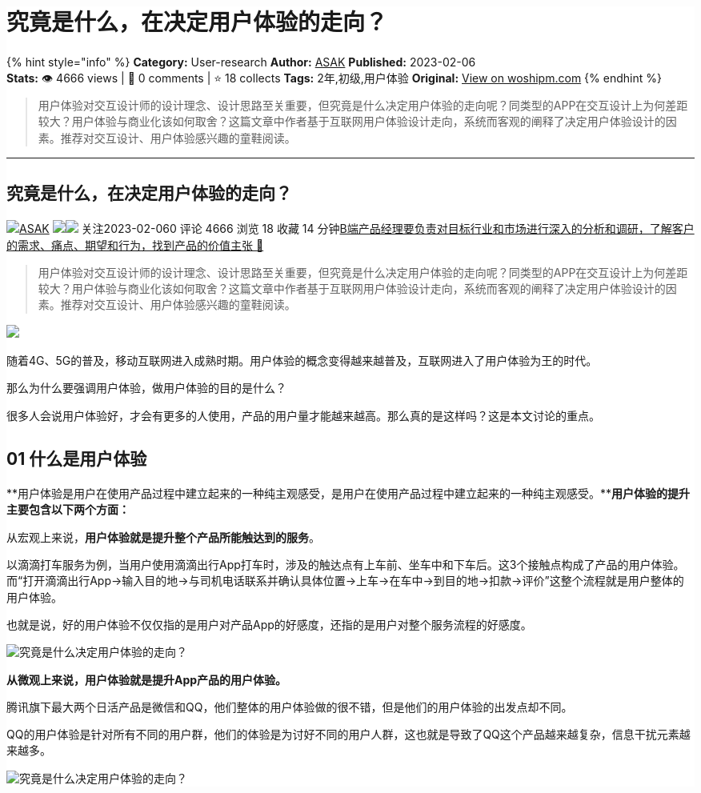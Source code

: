 # 究竟是什么，在决定用户体验的走向？
{% hint style="info" %}
**Category:** User-research
**Author:** [ASAK](https://www.woshipm.com/u/1501769)
**Published:** 2023-02-06  
**Stats:** 👁️ 4666 views | 💬 0 comments | ⭐ 18 collects
**Tags:** 2年,初级,用户体验
**Original:** [View on woshipm.com](https://www.woshipm.com/user-research/5745160.html)
{% endhint %}
> 用户体验对交互设计师的设计理念、设计思路至关重要，但究竟是什么决定用户体验的走向呢？同类型的APP在交互设计上为何差距较大？用户体验与商业化该如何取舍？这篇文章中作者基于互联网用户体验设计走向，系统而客观的阐释了决定用户体验设计的因素。推荐对交互设计、用户体验感兴趣的童鞋阅读。

---

## 究竟是什么，在决定用户体验的走向？

[![](https://static.woshipm.com/view/woshipm_api_def_20230301153409_2375.png?imageView2/1/w/72/h/72/q/100)](https://www.woshipm.com/u/1501769)[ASAK](https://www.woshipm.com/u/1501769) ![](https://static.woshipm.com/tag/1121_1@2x.png)![](https://static.woshipm.com/tag/2105_1@2x.png) 关注2023-02-060 评论 4666 浏览 18 收藏 14 分钟[B端产品经理要负责对目标行业和市场进行深入的分析和调研，了解客户的需求、痛点、期望和行为，找到产品的价值主张 🔗](https://ke.qidianla.com/courses/bcpm)

> 用户体验对交互设计师的设计理念、设计思路至关重要，但究竟是什么决定用户体验的走向呢？同类型的APP在交互设计上为何差距较大？用户体验与商业化该如何取舍？这篇文章中作者基于互联网用户体验设计走向，系统而客观的阐释了决定用户体验设计的因素。推荐对交互设计、用户体验感兴趣的童鞋阅读。

![](https://image.woshipm.com/wp-files/2023/02/HlTttynJlLGcbvlba8vT.jpg)

随着4G、5G的普及，移动互联网进入成熟时期。用户体验的概念变得越来越普及，互联网进入了用户体验为王的时代。

那么为什么要强调用户体验，做用户体验的目的是什么？

很多人会说用户体验好，才会有更多的人使用，产品的用户量才能越来越高。那么真的是这样吗？这是本文讨论的重点。

## 01 什么是用户体验

**用户体验是用户在使用产品过程中建立起来的一种纯主观感受，是用户在使用产品过程中建立起来的一种纯主观感受。****用户体验的提升主要包含以下两个方面：**

从宏观上来说，**用户体验就是提升整个产品所能触达到的服务**。

以滴滴打车服务为例，当用户使用滴滴出行App打车时，涉及的触达点有上车前、坐车中和下车后。这3个接触点构成了产品的用户体验。而“打开滴滴出行App→输入目的地→与司机电话联系并确认具体位置→上车→在车中→到目的地→扣款→评价”这整个流程就是用户整体的用户体验。

也就是说，好的用户体验不仅仅指的是用户对产品App的好感度，还指的是用户对整个服务流程的好感度。

![究竟是什么决定用户体验的走向？](https://image.yunyingpai.com/wp/2023/02/1MQfiwASOljUAAcwZ4or.png)

**从微观上来说，用户体验就是提升App产品的用户体验。**

腾讯旗下最大两个日活产品是微信和QQ，他们整体的用户体验做的很不错，但是他们的用户体验的出发点却不同。

QQ的用户体验是针对所有不同的用户群，他们的体验是为讨好不同的用户人群，这也就是导致了QQ这个产品越来越复杂，信息干扰元素越来越多。

![究竟是什么决定用户体验的走向？](https://image.yunyingpai.com/wp/2023/02/y7psvWZTzl992SFiDdPb.png)
